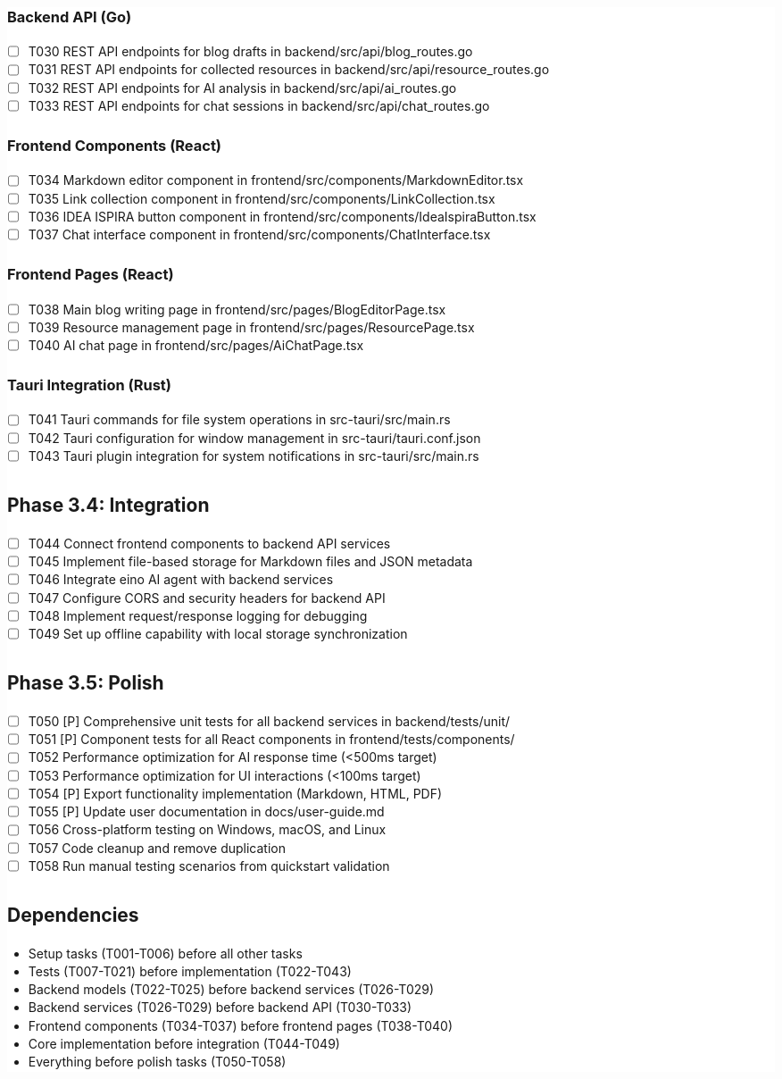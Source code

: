 ### Backend API (Go)
- [ ] T030 REST API endpoints for blog drafts in backend/src/api/blog_routes.go
- [ ] T031 REST API endpoints for collected resources in backend/src/api/resource_routes.go
- [ ] T032 REST API endpoints for AI analysis in backend/src/api/ai_routes.go
- [ ] T033 REST API endpoints for chat sessions in backend/src/api/chat_routes.go

### Frontend Components (React)
- [ ] T034 Markdown editor component in frontend/src/components/MarkdownEditor.tsx
- [ ] T035 Link collection component in frontend/src/components/LinkCollection.tsx
- [ ] T036 IDEA ISPIRA button component in frontend/src/components/IdeaIspiraButton.tsx
- [ ] T037 Chat interface component in frontend/src/components/ChatInterface.tsx

### Frontend Pages (React)
- [ ] T038 Main blog writing page in frontend/src/pages/BlogEditorPage.tsx
- [ ] T039 Resource management page in frontend/src/pages/ResourcePage.tsx
- [ ] T040 AI chat page in frontend/src/pages/AiChatPage.tsx

### Tauri Integration (Rust)
- [ ] T041 Tauri commands for file system operations in src-tauri/src/main.rs
- [ ] T042 Tauri configuration for window management in src-tauri/tauri.conf.json
- [ ] T043 Tauri plugin integration for system notifications in src-tauri/src/main.rs

## Phase 3.4: Integration
- [ ] T044 Connect frontend components to backend API services
- [ ] T045 Implement file-based storage for Markdown files and JSON metadata
- [ ] T046 Integrate eino AI agent with backend services
- [ ] T047 Configure CORS and security headers for backend API
- [ ] T048 Implement request/response logging for debugging
- [ ] T049 Set up offline capability with local storage synchronization

## Phase 3.5: Polish
- [ ] T050 [P] Comprehensive unit tests for all backend services in backend/tests/unit/
- [ ] T051 [P] Component tests for all React components in frontend/tests/components/
- [ ] T052 Performance optimization for AI response time (<500ms target)
- [ ] T053 Performance optimization for UI interactions (<100ms target)
- [ ] T054 [P] Export functionality implementation (Markdown, HTML, PDF)
- [ ] T055 [P] Update user documentation in docs/user-guide.md
- [ ] T056 Cross-platform testing on Windows, macOS, and Linux
- [ ] T057 Code cleanup and remove duplication
- [ ] T058 Run manual testing scenarios from quickstart validation

## Dependencies
- Setup tasks (T001-T006) before all other tasks
- Tests (T007-T021) before implementation (T022-T043)
- Backend models (T022-T025) before backend services (T026-T029)
- Backend services (T026-T029) before backend API (T030-T033)
- Frontend components (T034-T037) before frontend pages (T038-T040)
- Core implementation before integration (T044-T049)
- Everything before polish tasks (T050-T058)
